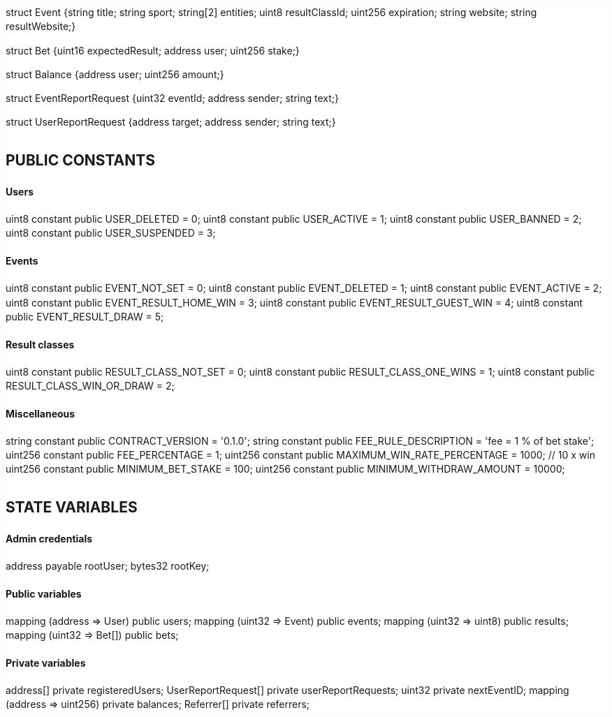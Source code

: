 struct Event {string title; string sport; string[2] entities; uint8 resultClassId; uint256 expiration; string website; string resultWebsite;}

struct Bet {uint16 expectedResult; address user; uint256 stake;}

struct Balance {address user; uint256 amount;}

struct EventReportRequest {uint32 eventId; address sender; string text;}

struct UserReportRequest {address target; address sender; string text;}


## PUBLIC CONSTANTS

#### Users
uint8 constant public USER_DELETED = 0;
uint8 constant public USER_ACTIVE = 1;
uint8 constant public USER_BANNED = 2;
uint8 constant public USER_SUSPENDED = 3;

#### Events
uint8 constant public EVENT_NOT_SET = 0;
uint8 constant public EVENT_DELETED = 1;
uint8 constant public EVENT_ACTIVE = 2;
uint8 constant public EVENT_RESULT_HOME_WIN = 3;
uint8 constant public EVENT_RESULT_GUEST_WIN = 4;
uint8 constant public EVENT_RESULT_DRAW = 5;

#### Result classes
uint8 constant public RESULT_CLASS_NOT_SET = 0;
uint8 constant public RESULT_CLASS_ONE_WINS = 1;
uint8 constant public RESULT_CLASS_WIN_OR_DRAW = 2;

#### Miscellaneous
string constant public CONTRACT_VERSION = '0.1.0';
string constant public FEE_RULE_DESCRIPTION = 'fee = 1 % of bet stake';
uint256 constant public FEE_PERCENTAGE = 1;
uint256 constant public MAXIMUM_WIN_RATE_PERCENTAGE = 1000; // 10 x win
uint256 constant public MINIMUM_BET_STAKE = 100;
uint256 constant public MINIMUM_WITHDRAW_AMOUNT = 10000;


## STATE VARIABLES

#### Admin credentials
address payable rootUser;
bytes32 rootKey;

#### Public variables
mapping (address => User) public users;
mapping (uint32 => Event) public events;
mapping (uint32 => uint8) public results;
mapping (uint32 => Bet[]) public bets;

#### Private variables
address[] private registeredUsers;
UserReportRequest[] private userReportRequests;
uint32 private nextEventID;
mapping (address => uint256) private balances;
Referrer[] private referrers;
